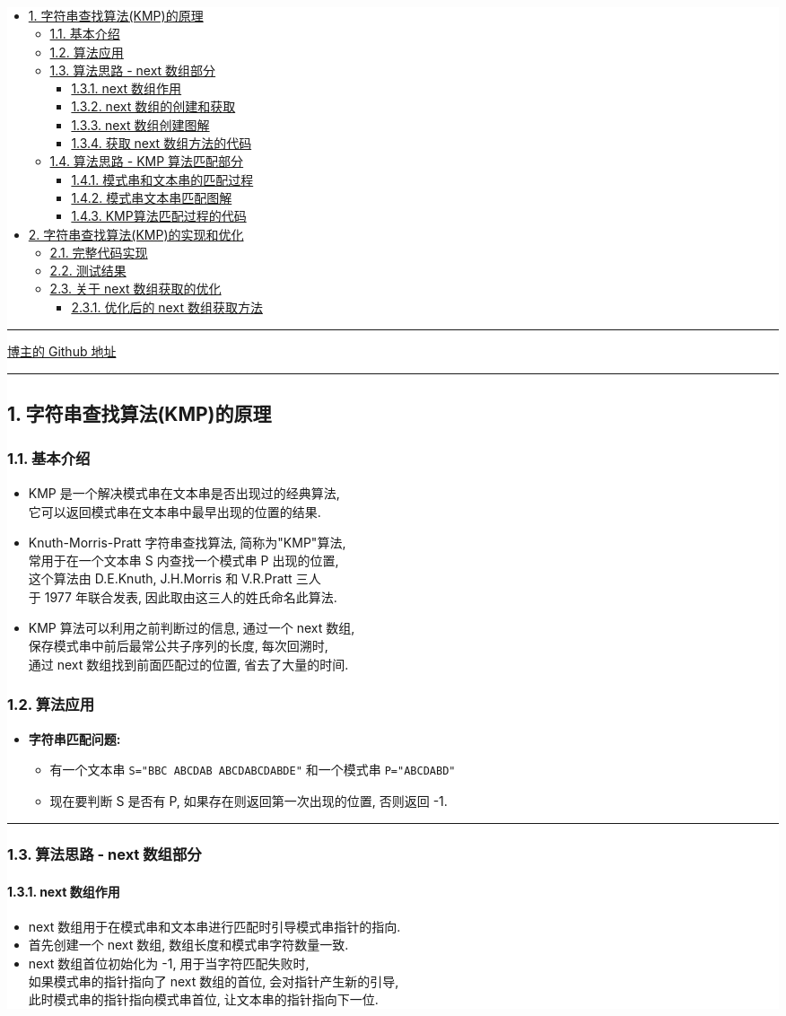

- [1. 字符串查找算法(KMP)的原理](#1-字符串查找算法kmp的原理)
  - [1.1. 基本介绍](#11-基本介绍)
  - [1.2. 算法应用](#12-算法应用)
  - [1.3. 算法思路 - next 数组部分](#13-算法思路---next-数组部分)
    - [1.3.1. next 数组作用](#131-next-数组作用)
    - [1.3.2. next 数组的创建和获取](#132-next-数组的创建和获取)
    - [1.3.3. next 数组创建图解](#133-next-数组创建图解)
    - [1.3.4. 获取 next 数组方法的代码](#134-获取-next-数组方法的代码)
  - [1.4. 算法思路 - KMP 算法匹配部分](#14-算法思路---kmp-算法匹配部分)
    - [1.4.1. 模式串和文本串的匹配过程](#141-模式串和文本串的匹配过程)
    - [1.4.2. 模式串文本串匹配图解](#142-模式串文本串匹配图解)
    - [1.4.3. KMP算法匹配过程的代码](#143-kmp算法匹配过程的代码)
- [2. 字符串查找算法(KMP)的实现和优化](#2-字符串查找算法kmp的实现和优化)
  - [2.1. 完整代码实现](#21-完整代码实现)
  - [2.2. 测试结果](#22-测试结果)
  - [2.3. 关于 next 数组获取的优化](#23-关于-next-数组获取的优化)
    - [2.3.1. 优化后的 next 数组获取方法](#231-优化后的-next-数组获取方法)



****
[博主的 Github 地址](https://github.com/leon9dragon)
****

## 1. 字符串查找算法(KMP)的原理

### 1.1. 基本介绍
- KMP 是一个解决模式串在文本串是否出现过的经典算法,  
  它可以返回模式串在文本串中最早出现的位置的结果.

- Knuth-Morris-Pratt 字符串查找算法, 简称为"KMP"算法,  
  常用于在一个文本串 S 内查找一个模式串 P 出现的位置,  
  这个算法由 D.E.Knuth, J.H.Morris 和 V.R.Pratt 三人  
  于 1977 年联合发表, 因此取由这三人的姓氏命名此算法.

- KMP 算法可以利用之前判断过的信息, 通过一个 next 数组,  
  保存模式串中前后最常公共子序列的长度, 每次回溯时,  
  通过 next 数组找到前面匹配过的位置, 省去了大量的时间.

### 1.2. 算法应用
- **字符串匹配问题:**  
  - 有一个文本串 `S="BBC ABCDAB ABCDABCDABDE"` 和一个模式串 `P="ABCDABD"`
  
  - 现在要判断 S 是否有 P, 如果存在则返回第一次出现的位置, 否则返回 -1.

****  

### 1.3. 算法思路 - next 数组部分

#### 1.3.1. next 数组作用
- next 数组用于在模式串和文本串进行匹配时引导模式串指针的指向.
- 首先创建一个 next 数组, 数组长度和模式串字符数量一致.
- next 数组首位初始化为 -1, 用于当字符匹配失败时,  
  如果模式串的指针指向了 next 数组的首位, 会对指针产生新的引导,  
  此时模式串的指针指向模式串首位, 让文本串的指针指向下一位.  
